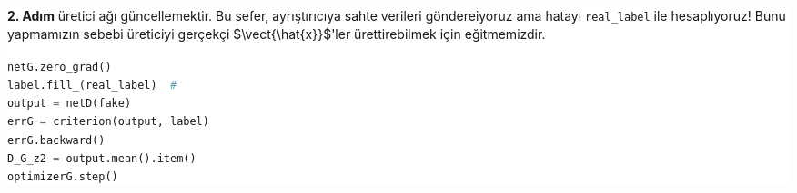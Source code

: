 

**2. Adım** üretici ağı güncellemektir. Bu sefer, ayrıştırıcıya sahte verileri göndereiyoruz ama hatayı `real_label` ile hesaplıyoruz! Bunu yapmamızın sebebi üreticiyi gerçekçi $\vect{\hat{x}}$'ler ürettirebilmek için eğitmemizdir.


```python
netG.zero_grad()
label.fill_(real_label)  # 
output = netD(fake)
errG = criterion(output, label)
errG.backward()
D_G_z2 = output.mean().item()
optimizerG.step()
```

